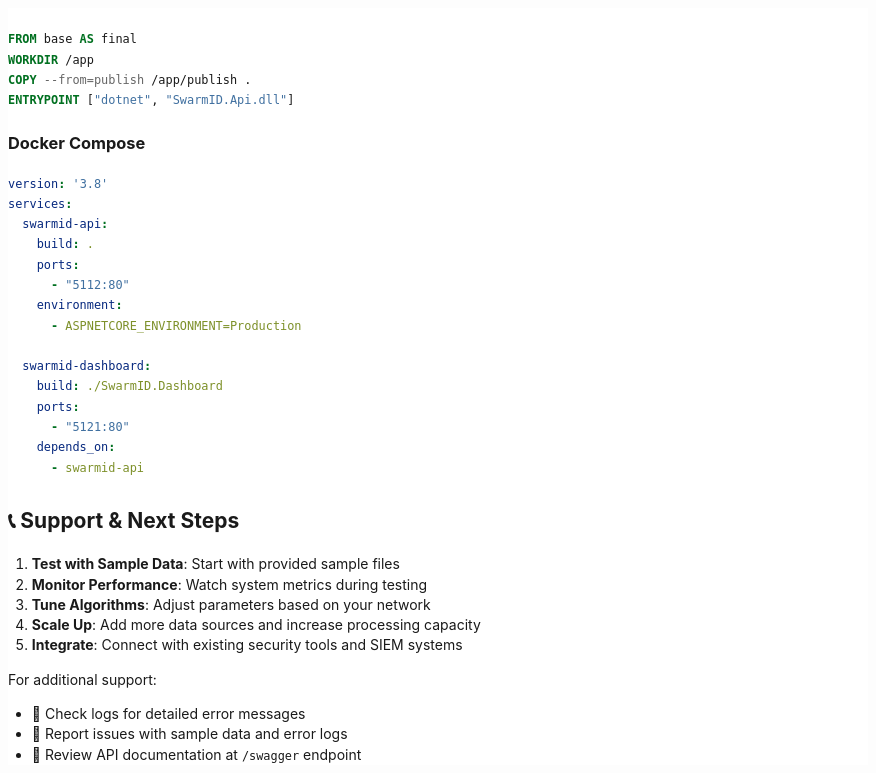 ```dockerfile

FROM base AS final
WORKDIR /app
COPY --from=publish /app/publish .
ENTRYPOINT ["dotnet", "SwarmID.Api.dll"]
```

### Docker Compose
```yaml
version: '3.8'
services:
  swarmid-api:
    build: .
    ports:
      - "5112:80"
    environment:
      - ASPNETCORE_ENVIRONMENT=Production
  
  swarmid-dashboard:
    build: ./SwarmID.Dashboard
    ports:
      - "5121:80"
    depends_on:
      - swarmid-api
```

## 📞 Support & Next Steps

1. **Test with Sample Data**: Start with provided sample files
2. **Monitor Performance**: Watch system metrics during testing
3. **Tune Algorithms**: Adjust parameters based on your network
4. **Scale Up**: Add more data sources and increase processing capacity
5. **Integrate**: Connect with existing security tools and SIEM systems

For additional support:
- 📧 Check logs for detailed error messages
- 🐛 Report issues with sample data and error logs
- 📖 Review API documentation at `/swagger` endpoint
